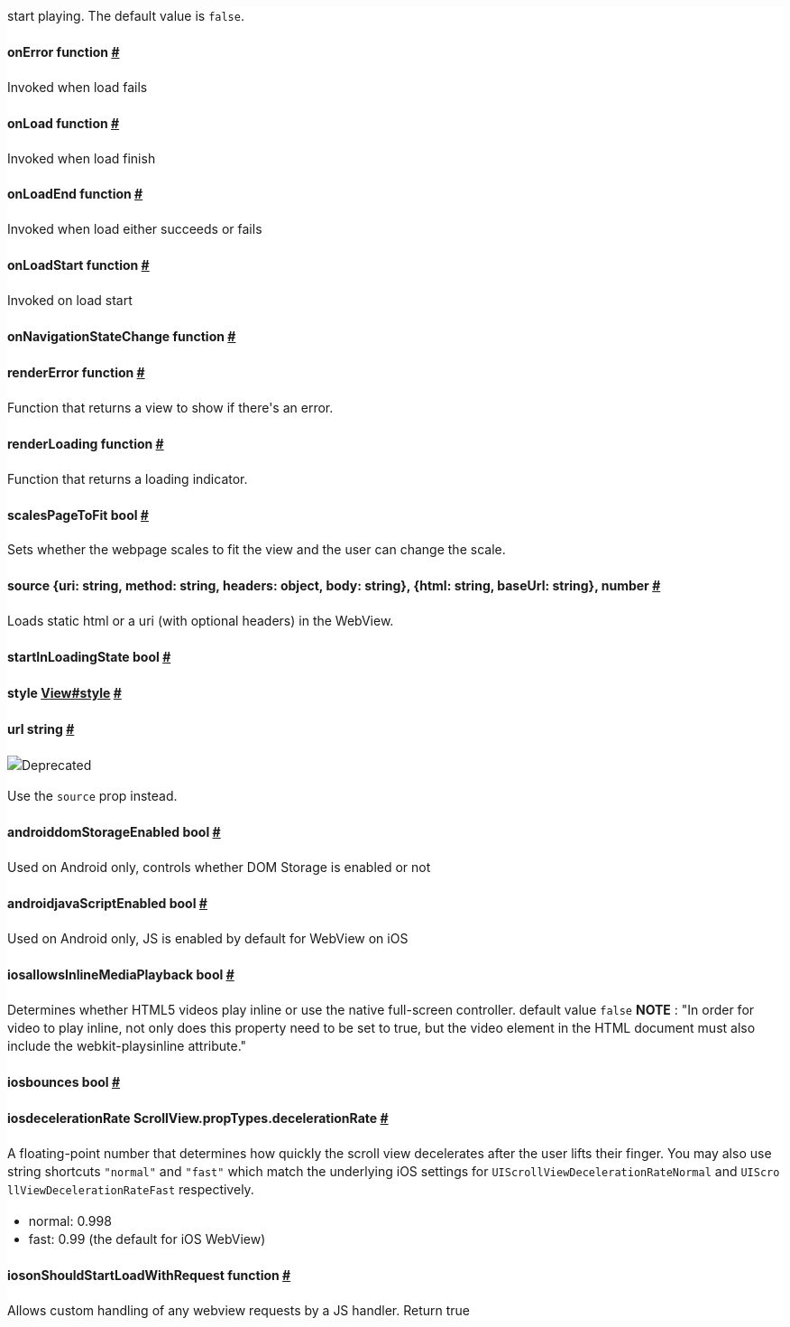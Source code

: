 start playing. The default value is <code>false</code>.</p></div></div><div class="prop"><h4 class="propTitle"><a class="anchor" name="onerror"></a>onError <span class="propType">function</span> <a class="hash-link" href="docs/webview.html#onerror">#</a></h4><div><p>Invoked when load fails</p></div></div><div class="prop"><h4 class="propTitle"><a class="anchor" name="onload"></a>onLoad <span class="propType">function</span> <a class="hash-link" href="docs/webview.html#onload">#</a></h4><div><p>Invoked when load finish</p></div></div><div class="prop"><h4 class="propTitle"><a class="anchor" name="onloadend"></a>onLoadEnd <span class="propType">function</span> <a class="hash-link" href="docs/webview.html#onloadend">#</a></h4><div><p>Invoked when load either succeeds or fails</p></div></div><div class="prop"><h4 class="propTitle"><a class="anchor" name="onloadstart"></a>onLoadStart <span class="propType">function</span> <a class="hash-link" href="docs/webview.html#onloadstart">#</a></h4><div><p>Invoked on load start</p></div></div><div class="prop"><h4 class="propTitle"><a class="anchor" name="onnavigationstatechange"></a>onNavigationStateChange <span class="propType">function</span> <a class="hash-link" href="docs/webview.html#onnavigationstatechange">#</a></h4></div><div class="prop"><h4 class="propTitle"><a class="anchor" name="rendererror"></a>renderError <span class="propType">function</span> <a class="hash-link" href="docs/webview.html#rendererror">#</a></h4><div><p>Function that returns a view to show if there's an error.</p></div></div><div class="prop"><h4 class="propTitle"><a class="anchor" name="renderloading"></a>renderLoading <span class="propType">function</span> <a class="hash-link" href="docs/webview.html#renderloading">#</a></h4><div><p>Function that returns a loading indicator.</p></div></div><div class="prop"><h4 class="propTitle"><a class="anchor" name="scalespagetofit"></a>scalesPageToFit <span class="propType">bool</span> <a class="hash-link" href="docs/webview.html#scalespagetofit">#</a></h4><div><p>Sets whether the webpage scales to fit the view and the user can change the scale.</p></div></div><div class="prop"><h4 class="propTitle"><a class="anchor" name="source"></a>source <span class="propType">{uri: string, method: string, headers: object, body: string}, {html: string, baseUrl: string}, number</span> <a class="hash-link" href="docs/webview.html#source">#</a></h4><div><p>Loads static html or a uri (with optional headers) in the WebView.</p></div></div><div class="prop"><h4 class="propTitle"><a class="anchor" name="startinloadingstate"></a>startInLoadingState <span class="propType">bool</span> <a class="hash-link" href="docs/webview.html#startinloadingstate">#</a></h4></div><div class="prop"><h4 class="propTitle"><a class="anchor" name="style"></a>style <span class="propType"><a href="docs/view.html#style">View#style</a></span> <a class="hash-link" href="docs/webview.html#style">#</a></h4></div><div class="prop"><h4 class="propTitle"><a class="anchor" name="url"></a>url <span class="propType">string</span> <a class="hash-link" href="docs/webview.html#url">#</a></h4><div class="deprecated"><div class="deprecatedTitle"><img class="deprecatedIcon" src="img/Warning.png"><span>Deprecated</span></div><div class="deprecatedMessage"><div><p>Use the <code>source</code> prop instead.</p></div></div></div></div><div class="prop"><h4 class="propTitle"><a class="anchor" name="domstorageenabled"></a><span class="platform">android</span>domStorageEnabled <span class="propType">bool</span> <a class="hash-link" href="docs/webview.html#domstorageenabled">#</a></h4><div><p>Used on Android only, controls whether DOM Storage is enabled or not</p></div></div><div class="prop"><h4 class="propTitle"><a class="anchor" name="javascriptenabled"></a><span class="platform">android</span>javaScriptEnabled <span class="propType">bool</span> <a class="hash-link" href="docs/webview.html#javascriptenabled">#</a></h4><div><p>Used on Android only, JS is enabled by default for WebView on iOS</p></div></div><div class="prop"><h4 class="propTitle"><a class="anchor" name="allowsinlinemediaplayback"></a><span class="platform">ios</span>allowsInlineMediaPlayback <span class="propType">bool</span> <a class="hash-link" href="docs/webview.html#allowsinlinemediaplayback">#</a></h4><div><p>Determines whether HTML5 videos play inline or use the native full-screen
controller.
default value <code>false</code>
<strong>NOTE</strong> : "In order for video to play inline, not only does this
property need to be set to true, but the video element in the HTML
document must also include the webkit-playsinline attribute."</p></div></div><div class="prop"><h4 class="propTitle"><a class="anchor" name="bounces"></a><span class="platform">ios</span>bounces <span class="propType">bool</span> <a class="hash-link" href="docs/webview.html#bounces">#</a></h4></div><div class="prop"><h4 class="propTitle"><a class="anchor" name="decelerationrate"></a><span class="platform">ios</span>decelerationRate <span class="propType">ScrollView.propTypes.decelerationRate</span> <a class="hash-link" href="docs/webview.html#decelerationrate">#</a></h4><div><p>A floating-point number that determines how quickly the scroll view
decelerates after the user lifts their finger. You may also use string
shortcuts <code>"normal"</code> and <code>"fast"</code> which match the underlying iOS settings
for <code>UIScrollViewDecelerationRateNormal</code> and
<code>UIScrollViewDecelerationRateFast</code> respectively.
  - normal: 0.998
  - fast: 0.99 (the default for iOS WebView)</p></div></div><div class="prop"><h4 class="propTitle"><a class="anchor" name="onshouldstartloadwithrequest"></a><span class="platform">ios</span>onShouldStartLoadWithRequest <span class="propType">function</span> <a class="hash-link" href="docs/webview.html#onshouldstartloadwithrequest">#</a></h4><div><p>Allows custom handling of any webview requests by a JS handler. Return true